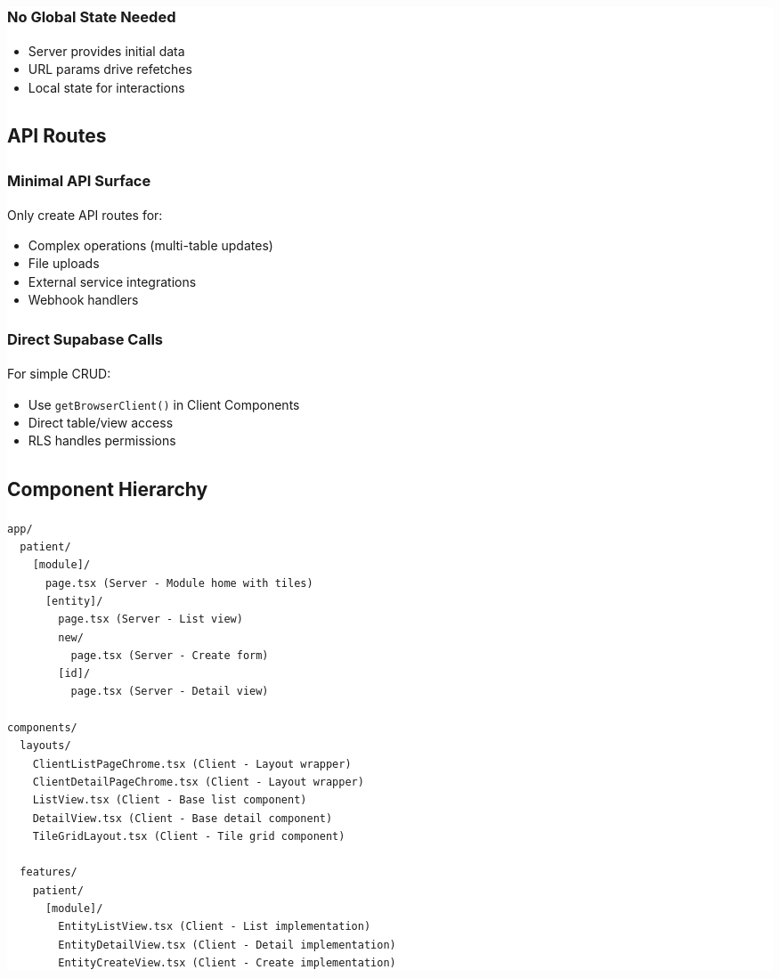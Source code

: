 ### No Global State Needed
- Server provides initial data
- URL params drive refetches
- Local state for interactions

## API Routes

### Minimal API Surface
Only create API routes for:
- Complex operations (multi-table updates)
- File uploads
- External service integrations
- Webhook handlers

### Direct Supabase Calls
For simple CRUD:
- Use `getBrowserClient()` in Client Components
- Direct table/view access
- RLS handles permissions

## Component Hierarchy

```
app/
  patient/
    [module]/
      page.tsx (Server - Module home with tiles)
      [entity]/
        page.tsx (Server - List view)
        new/
          page.tsx (Server - Create form)
        [id]/
          page.tsx (Server - Detail view)

components/
  layouts/
    ClientListPageChrome.tsx (Client - Layout wrapper)
    ClientDetailPageChrome.tsx (Client - Layout wrapper)
    ListView.tsx (Client - Base list component)
    DetailView.tsx (Client - Base detail component)
    TileGridLayout.tsx (Client - Tile grid component)
    
  features/
    patient/
      [module]/
        EntityListView.tsx (Client - List implementation)
        EntityDetailView.tsx (Client - Detail implementation)
        EntityCreateView.tsx (Client - Create implementation)
```
